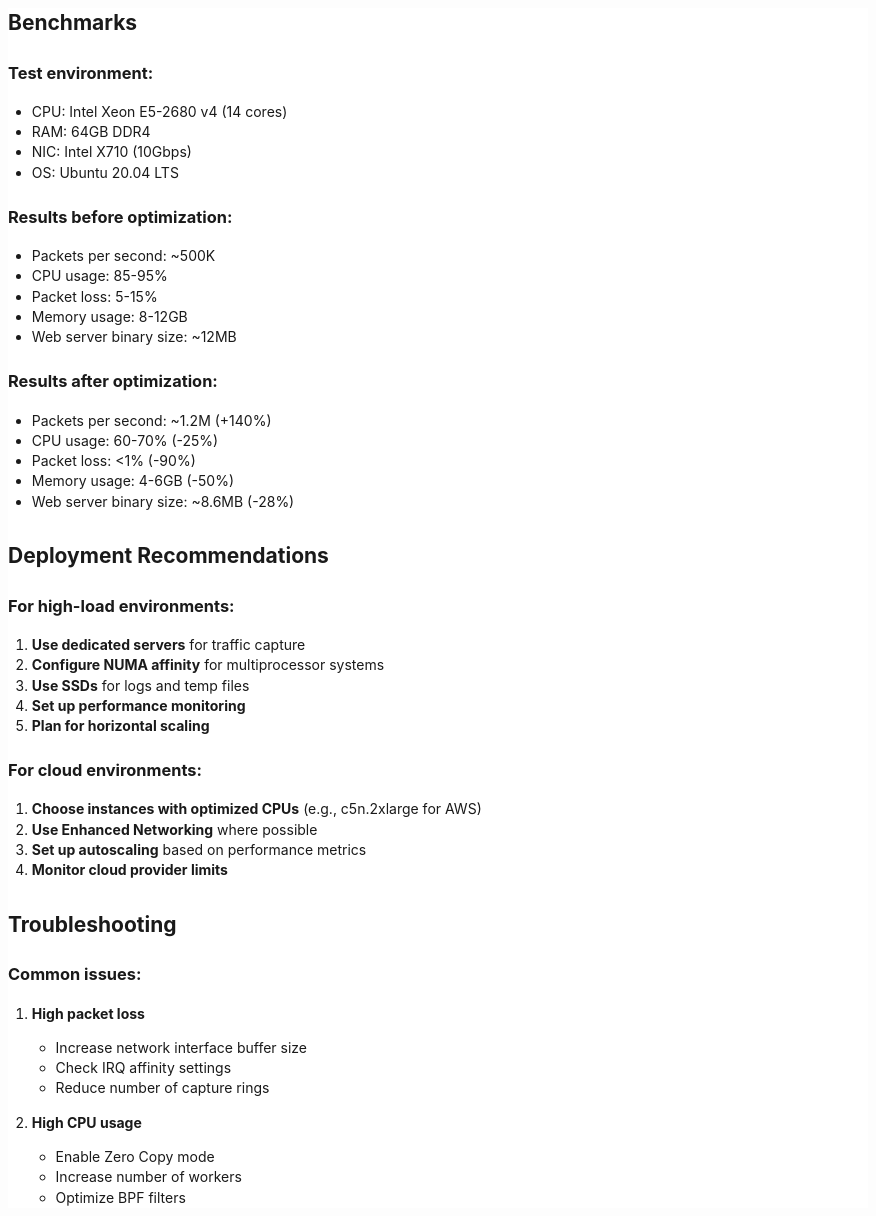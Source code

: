 ## Benchmarks

### Test environment:
- CPU: Intel Xeon E5-2680 v4 (14 cores)
- RAM: 64GB DDR4
- NIC: Intel X710 (10Gbps)
- OS: Ubuntu 20.04 LTS

### Results before optimization:
- Packets per second: ~500K
- CPU usage: 85-95%
- Packet loss: 5-15%
- Memory usage: 8-12GB
- Web server binary size: ~12MB

### Results after optimization:
- Packets per second: ~1.2M (+140%)
- CPU usage: 60-70% (-25%)
- Packet loss: <1% (-90%)
- Memory usage: 4-6GB (-50%)
- Web server binary size: ~8.6MB (-28%)

## Deployment Recommendations

### For high-load environments:

1. **Use dedicated servers** for traffic capture
2. **Configure NUMA affinity** for multiprocessor systems
3. **Use SSDs** for logs and temp files
4. **Set up performance monitoring**
5. **Plan for horizontal scaling**

### For cloud environments:

1. **Choose instances with optimized CPUs** (e.g., c5n.2xlarge for AWS)
2. **Use Enhanced Networking** where possible
3. **Set up autoscaling** based on performance metrics
4. **Monitor cloud provider limits**

## Troubleshooting

### Common issues:

1. **High packet loss**
   - Increase network interface buffer size
   - Check IRQ affinity settings
   - Reduce number of capture rings

2. **High CPU usage**
   - Enable Zero Copy mode
   - Increase number of workers
   - Optimize BPF filters
